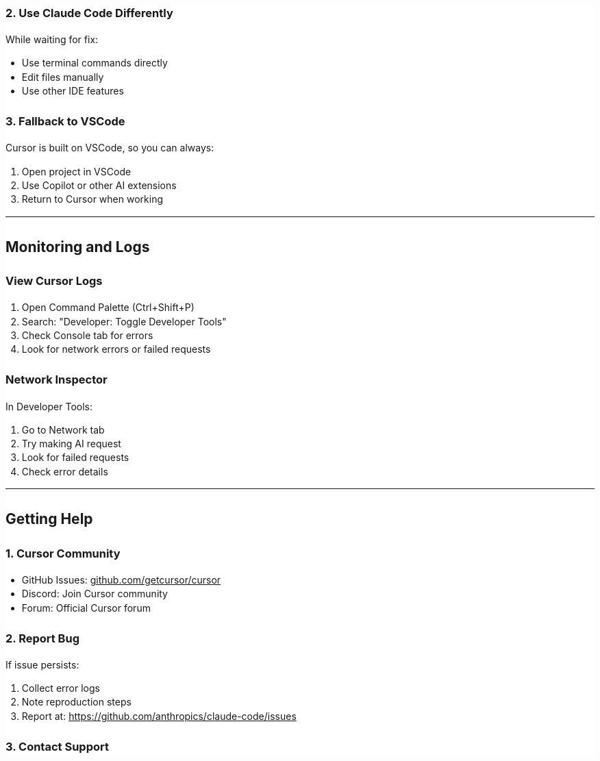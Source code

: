 ### 2. Use Claude Code Differently

While waiting for fix:
- Use terminal commands directly
- Edit files manually
- Use other IDE features

### 3. Fallback to VSCode

Cursor is built on VSCode, so you can always:
1. Open project in VSCode
2. Use Copilot or other AI extensions
3. Return to Cursor when working

---

## Monitoring and Logs

### View Cursor Logs

1. Open Command Palette (Ctrl+Shift+P)
2. Search: "Developer: Toggle Developer Tools"
3. Check Console tab for errors
4. Look for network errors or failed requests

### Network Inspector

In Developer Tools:
1. Go to Network tab
2. Try making AI request
3. Look for failed requests
4. Check error details

---

## Getting Help

### 1. Cursor Community

- GitHub Issues: [github.com/getcursor/cursor](https://github.com/getcursor/cursor)
- Discord: Join Cursor community
- Forum: Official Cursor forum

### 2. Report Bug

If issue persists:
1. Collect error logs
2. Note reproduction steps
3. Report at: https://github.com/anthropics/claude-code/issues

### 3. Contact Support
